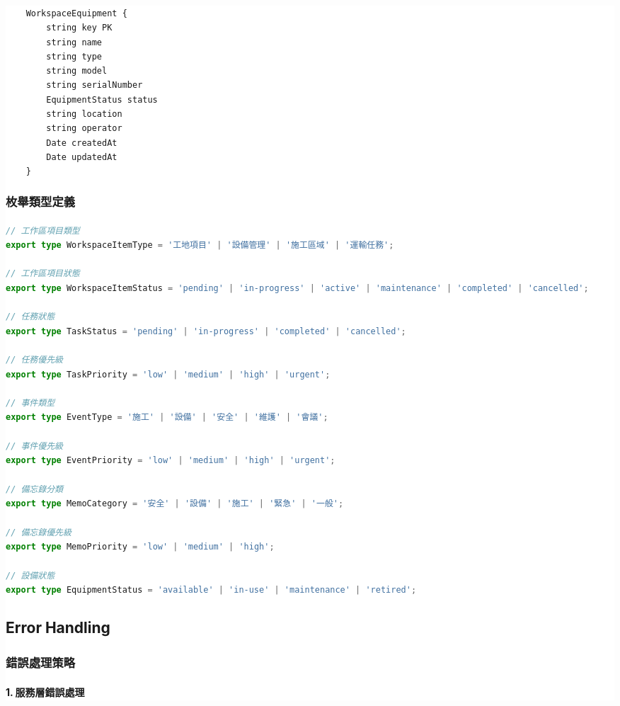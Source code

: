 ```mermaid
    WorkspaceEquipment {
        string key PK
        string name
        string type
        string model
        string serialNumber
        EquipmentStatus status
        string location
        string operator
        Date createdAt
        Date updatedAt
    }
```

### 枚舉類型定義

```typescript
// 工作區項目類型
export type WorkspaceItemType = '工地項目' | '設備管理' | '施工區域' | '運輸任務';

// 工作區項目狀態
export type WorkspaceItemStatus = 'pending' | 'in-progress' | 'active' | 'maintenance' | 'completed' | 'cancelled';

// 任務狀態
export type TaskStatus = 'pending' | 'in-progress' | 'completed' | 'cancelled';

// 任務優先級
export type TaskPriority = 'low' | 'medium' | 'high' | 'urgent';

// 事件類型
export type EventType = '施工' | '設備' | '安全' | '維護' | '會議';

// 事件優先級
export type EventPriority = 'low' | 'medium' | 'high' | 'urgent';

// 備忘錄分類
export type MemoCategory = '安全' | '設備' | '施工' | '緊急' | '一般';

// 備忘錄優先級
export type MemoPriority = 'low' | 'medium' | 'high';

// 設備狀態
export type EquipmentStatus = 'available' | 'in-use' | 'maintenance' | 'retired';
```

## Error Handling

### 錯誤處理策略

#### 1. 服務層錯誤處理
